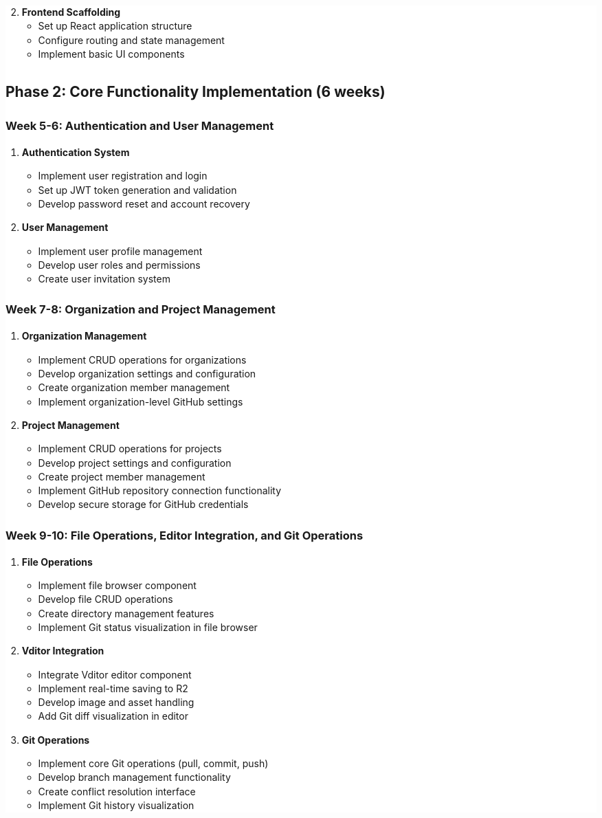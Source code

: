 2. **Frontend Scaffolding**
   - Set up React application structure
   - Configure routing and state management
   - Implement basic UI components

## Phase 2: Core Functionality Implementation (6 weeks)

### Week 5-6: Authentication and User Management

1. **Authentication System**
   - Implement user registration and login
   - Set up JWT token generation and validation
   - Develop password reset and account recovery

2. **User Management**
   - Implement user profile management
   - Develop user roles and permissions
   - Create user invitation system

### Week 7-8: Organization and Project Management

1. **Organization Management**
   - Implement CRUD operations for organizations
   - Develop organization settings and configuration
   - Create organization member management
   - Implement organization-level GitHub settings

2. **Project Management**
   - Implement CRUD operations for projects
   - Develop project settings and configuration
   - Create project member management
   - Implement GitHub repository connection functionality
   - Develop secure storage for GitHub credentials

### Week 9-10: File Operations, Editor Integration, and Git Operations

1. **File Operations**
   - Implement file browser component
   - Develop file CRUD operations
   - Create directory management features
   - Implement Git status visualization in file browser

2. **Vditor Integration**
   - Integrate Vditor editor component
   - Implement real-time saving to R2
   - Develop image and asset handling
   - Add Git diff visualization in editor

3. **Git Operations**
   - Implement core Git operations (pull, commit, push)
   - Develop branch management functionality
   - Create conflict resolution interface
   - Implement Git history visualization
